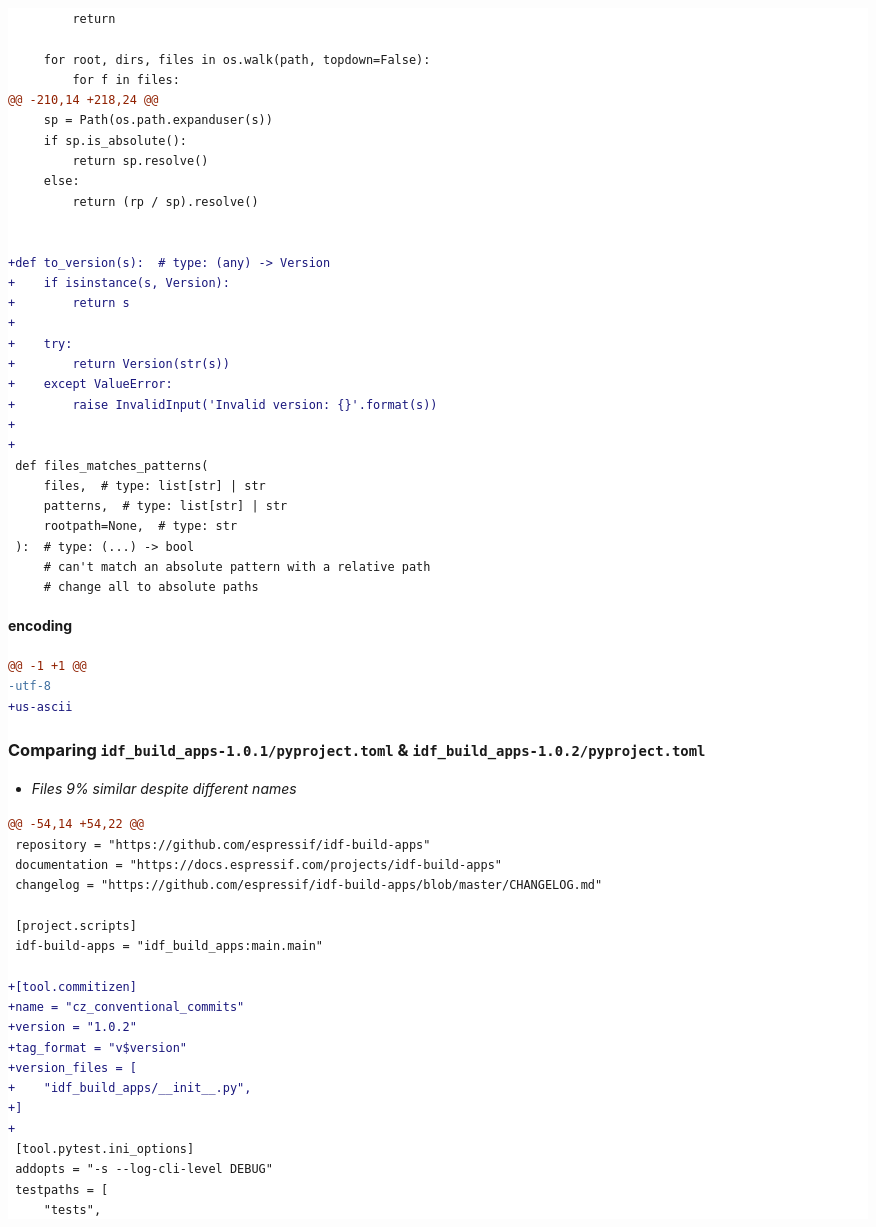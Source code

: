 ```diff
         return
 
     for root, dirs, files in os.walk(path, topdown=False):
         for f in files:
@@ -210,14 +218,24 @@
     sp = Path(os.path.expanduser(s))
     if sp.is_absolute():
         return sp.resolve()
     else:
         return (rp / sp).resolve()
 
 
+def to_version(s):  # type: (any) -> Version
+    if isinstance(s, Version):
+        return s
+
+    try:
+        return Version(str(s))
+    except ValueError:
+        raise InvalidInput('Invalid version: {}'.format(s))
+
+
 def files_matches_patterns(
     files,  # type: list[str] | str
     patterns,  # type: list[str] | str
     rootpath=None,  # type: str
 ):  # type: (...) -> bool
     # can't match an absolute pattern with a relative path
     # change all to absolute paths
```

#### encoding

```diff
@@ -1 +1 @@
-utf-8
+us-ascii
```

### Comparing `idf_build_apps-1.0.1/pyproject.toml` & `idf_build_apps-1.0.2/pyproject.toml`

 * *Files 9% similar despite different names*

```diff
@@ -54,14 +54,22 @@
 repository = "https://github.com/espressif/idf-build-apps"
 documentation = "https://docs.espressif.com/projects/idf-build-apps"
 changelog = "https://github.com/espressif/idf-build-apps/blob/master/CHANGELOG.md"
 
 [project.scripts]
 idf-build-apps = "idf_build_apps:main.main"
 
+[tool.commitizen]
+name = "cz_conventional_commits"
+version = "1.0.2"
+tag_format = "v$version"
+version_files = [
+    "idf_build_apps/__init__.py",
+]
+
 [tool.pytest.ini_options]
 addopts = "-s --log-cli-level DEBUG"
 testpaths = [
     "tests",
```